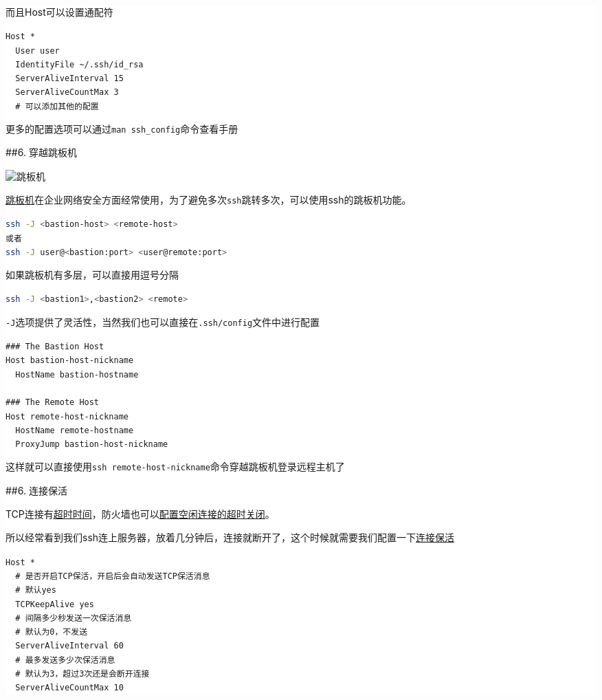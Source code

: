 而且Host可以设置通配符
```
Host *
  User user
  IdentityFile ~/.ssh/id_rsa
  ServerAliveInterval 15
  ServerAliveCountMax 3
  # 可以添加其他的配置
```
更多的配置选项可以通过`man ssh_config`命令查看手册

##6. 穿越跳板机

![跳板机](https://p.pstatp.com/origin/pgc-image/8af6c15e283d43e0a4921d1f8033f750)

[跳板机](https://en.wikipedia.org/wiki/Bastion_host)在企业网络安全方面经常使用，为了避免多次`ssh`跳转多次，可以使用ssh的跳板机功能。

```sh
ssh -J <bastion-host> <remote-host>
或者
ssh -J user@<bastion:port> <user@remote:port>
```
如果跳板机有多层，可以直接用逗号分隔
```sh
ssh -J <bastion1>,<bastion2> <remote>
```

`-J`选项提供了灵活性，当然我们也可以直接在`.ssh/config`文件中进行配置
```
### The Bastion Host
Host bastion-host-nickname
  HostName bastion-hostname

### The Remote Host
Host remote-host-nickname
  HostName remote-hostname
  ProxyJump bastion-host-nickname
```
这样就可以直接使用`ssh remote-host-nickname`命令穿越跳板机登录远程主机了

##6. 连接保活

TCP连接有[超时时间](https://tools.ietf.org/html/rfc5482)，防火墙也可以[配置空闲连接的超时关闭](https://www.google.com/search?q=firewall+timeout)。

所以经常看到我们ssh连上服务器，放着几分钟后，连接就断开了，这个时候就需要我们配置一下[连接保活](https://patrickmn.com/aside/how-to-keep-alive-ssh-sessions/)

```
Host *
  # 是否开启TCP保活，开启后会自动发送TCP保活消息
  # 默认yes
  TCPKeepAlive yes
  # 间隔多少秒发送一次保活消息
  # 默认为0，不发送
  ServerAliveInterval 60
  # 最多发送多少次保活消息
  # 默认为3，超过3次还是会断开连接
  ServerAliveCountMax 10
```
